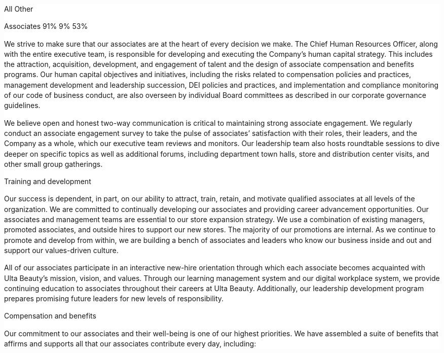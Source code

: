 All Other

Associates
91%
9%
53%

We strive to make sure that our associates are at the heart of every decision we make. The Chief Human Resources Officer, along with the
entire executive team, is responsible for developing and executing the Company’s human capital strategy. This includes the attraction,
acquisition, development, and engagement of talent and the design of associate compensation and benefits programs. Our human capital
objectives and initiatives, including the risks related to compensation policies and practices, management development and leadership
succession, DEI policies and practices, and implementation and compliance monitoring of our code of business conduct, are also overseen
by individual Board committees as described in our corporate governance guidelines.

We believe open and honest two-way communication is critical to maintaining strong associate engagement. We regularly conduct an
associate engagement survey to take the pulse of associates’ satisfaction with their roles, their leaders, and the Company as a whole, which
our executive team reviews and monitors. Our leadership team also hosts roundtable sessions to dive deeper on specific topics as well as
additional forums, including department town halls, store and distribution center visits, and other small group gatherings.

Training and development

Our success is dependent, in part, on our ability to attract, train, retain, and motivate qualified associates at all levels of the organization. We
are committed to continually developing our associates and providing career advancement opportunities. Our associates and management
teams are essential to our store expansion strategy. We use a combination of existing managers, promoted associates, and outside hires to
support our new stores. The majority of our promotions are internal. As we continue to promote and develop from within, we are building a
bench of associates and leaders who know our business inside and out and support our values-driven culture.

All of our associates participate in an interactive new-hire orientation through which each associate becomes acquainted with Ulta Beauty’s
mission, vision, and values. Through our learning management system and our digital workplace system, we provide continuing education
to associates throughout their careers at Ulta Beauty. Additionally, our leadership development program prepares promising future leaders
for new levels of responsibility.

Compensation and benefits

Our commitment to our associates and their well-being is one of our highest priorities. We have assembled a suite of benefits that affirms
and supports all that our associates contribute every day, including:
